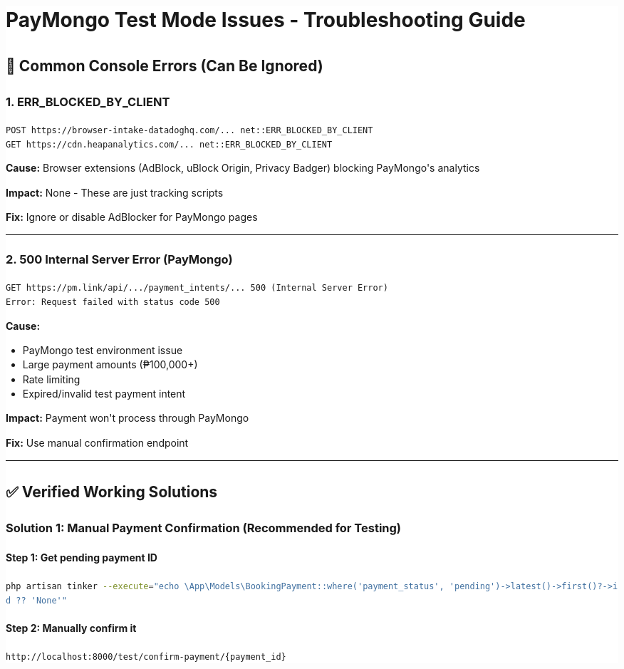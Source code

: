 # PayMongo Test Mode Issues - Troubleshooting Guide

## 🚨 **Common Console Errors (Can Be Ignored)**

### 1. ERR_BLOCKED_BY_CLIENT
```
POST https://browser-intake-datadoghq.com/... net::ERR_BLOCKED_BY_CLIENT
GET https://cdn.heapanalytics.com/... net::ERR_BLOCKED_BY_CLIENT
```

**Cause:** Browser extensions (AdBlock, uBlock Origin, Privacy Badger) blocking PayMongo's analytics

**Impact:** None - These are just tracking scripts

**Fix:** Ignore or disable AdBlocker for PayMongo pages

---

### 2. 500 Internal Server Error (PayMongo)
```
GET https://pm.link/api/.../payment_intents/... 500 (Internal Server Error)
Error: Request failed with status code 500
```

**Cause:** 
- PayMongo test environment issue
- Large payment amounts (₱100,000+)
- Rate limiting
- Expired/invalid test payment intent

**Impact:** Payment won't process through PayMongo

**Fix:** Use manual confirmation endpoint

---

## ✅ **Verified Working Solutions**

### **Solution 1: Manual Payment Confirmation** (Recommended for Testing)

#### Step 1: Get pending payment ID
```bash
php artisan tinker --execute="echo \App\Models\BookingPayment::where('payment_status', 'pending')->latest()->first()?->id ?? 'None'"
```

#### Step 2: Manually confirm it
```
http://localhost:8000/test/confirm-payment/{payment_id}
```
